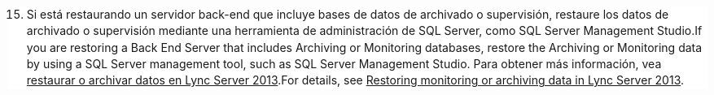 15. <span data-ttu-id="9b732-180">Si está restaurando un servidor back-end que incluye bases de datos de archivado o supervisión, restaure los datos de archivado o supervisión mediante una herramienta de administración de SQL Server, como SQL Server Management Studio.</span><span class="sxs-lookup"><span data-stu-id="9b732-180">If you are restoring a Back End Server that includes Archiving or Monitoring databases, restore the Archiving or Monitoring data by using a SQL Server management tool, such as SQL Server Management Studio.</span></span> <span data-ttu-id="9b732-181">Para obtener más información, vea [restaurar o archivar datos en Lync Server 2013](lync-server-2013-restoring-monitoring-or-archiving-data.md).</span><span class="sxs-lookup"><span data-stu-id="9b732-181">For details, see [Restoring monitoring or archiving data in Lync Server 2013](lync-server-2013-restoring-monitoring-or-archiving-data.md).</span></span>

<span data-ttu-id="9b732-182"></div>

</div>

<span> </span>

</div>

</div>

</span><span class="sxs-lookup"><span data-stu-id="9b732-182"></div>

</div>

<span> </span>

</div>

</div>

</span></span></div>

